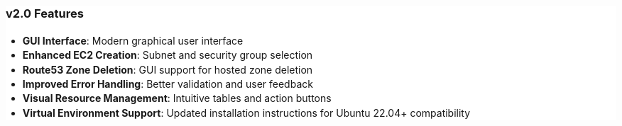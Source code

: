 ### v2.0 Features
- **GUI Interface**: Modern graphical user interface
- **Enhanced EC2 Creation**: Subnet and security group selection
- **Route53 Zone Deletion**: GUI support for hosted zone deletion
- **Improved Error Handling**: Better validation and user feedback
- **Visual Resource Management**: Intuitive tables and action buttons
- **Virtual Environment Support**: Updated installation instructions for Ubuntu 22.04+ compatibility
